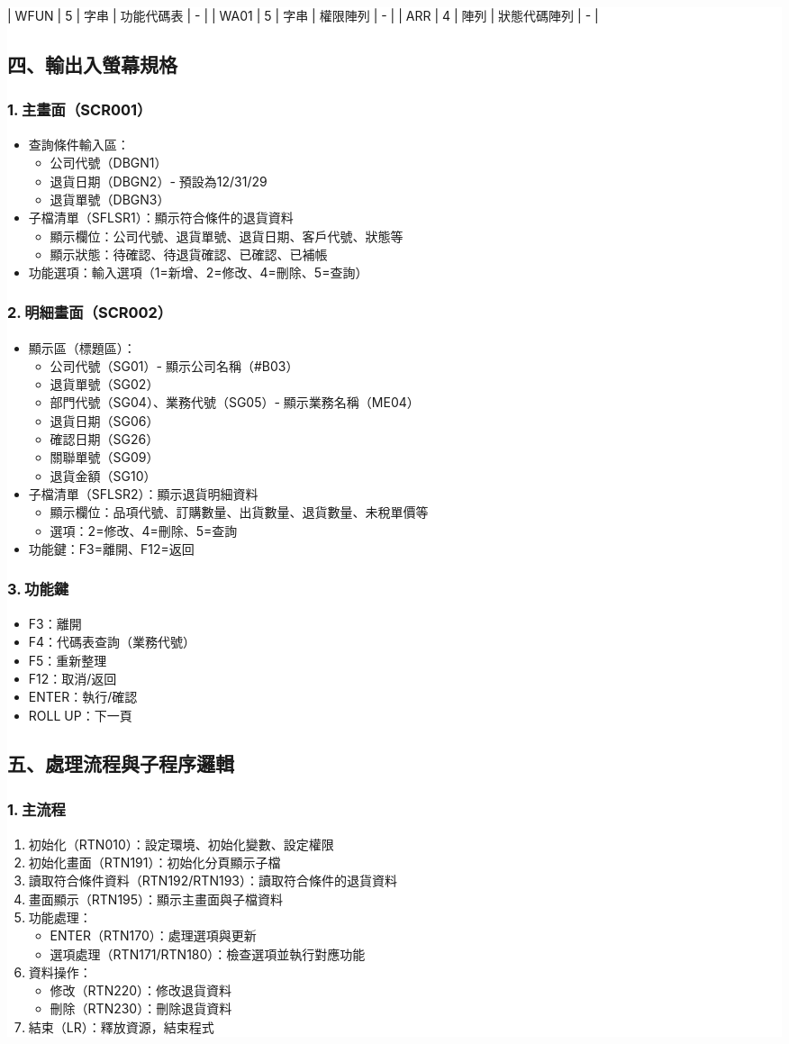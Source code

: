 | WFUN     | 5    | 字串 | 功能代碼表 | - |
| WA01     | 5    | 字串 | 權限陣列 | - |
| ARR      | 4    | 陣列 | 狀態代碼陣列 | - |

## 四、輸出入螢幕規格

### 1. 主畫面（SCR001）
- 查詢條件輸入區：
  - 公司代號（DBGN1）
  - 退貨日期（DBGN2）- 預設為12/31/29
  - 退貨單號（DBGN3）
- 子檔清單（SFLSR1）：顯示符合條件的退貨資料
  - 顯示欄位：公司代號、退貨單號、退貨日期、客戶代號、狀態等
  - 顯示狀態：待確認、待退貨確認、已確認、已補帳
- 功能選項：輸入選項（1=新增、2=修改、4=刪除、5=查詢）

### 2. 明細畫面（SCR002）
- 顯示區（標題區）：
  - 公司代號（SG01）- 顯示公司名稱（#B03）
  - 退貨單號（SG02）
  - 部門代號（SG04）、業務代號（SG05）- 顯示業務名稱（ME04）
  - 退貨日期（SG06）
  - 確認日期（SG26）
  - 關聯單號（SG09）
  - 退貨金額（SG10）
- 子檔清單（SFLSR2）：顯示退貨明細資料
  - 顯示欄位：品項代號、訂購數量、出貨數量、退貨數量、未稅單價等
  - 選項：2=修改、4=刪除、5=查詢
- 功能鍵：F3=離開、F12=返回

### 3. 功能鍵
- F3：離開
- F4：代碼表查詢（業務代號）
- F5：重新整理
- F12：取消/返回
- ENTER：執行/確認
- ROLL UP：下一頁

## 五、處理流程與子程序邏輯

### 1. 主流程
1. 初始化（RTN010）：設定環境、初始化變數、設定權限
2. 初始化畫面（RTN191）：初始化分頁顯示子檔
3. 讀取符合條件資料（RTN192/RTN193）：讀取符合條件的退貨資料
4. 畫面顯示（RTN195）：顯示主畫面與子檔資料
5. 功能處理：
   - ENTER（RTN170）：處理選項與更新
   - 選項處理（RTN171/RTN180）：檢查選項並執行對應功能
6. 資料操作：
   - 修改（RTN220）：修改退貨資料
   - 刪除（RTN230）：刪除退貨資料
7. 結束（LR）：釋放資源，結束程式
